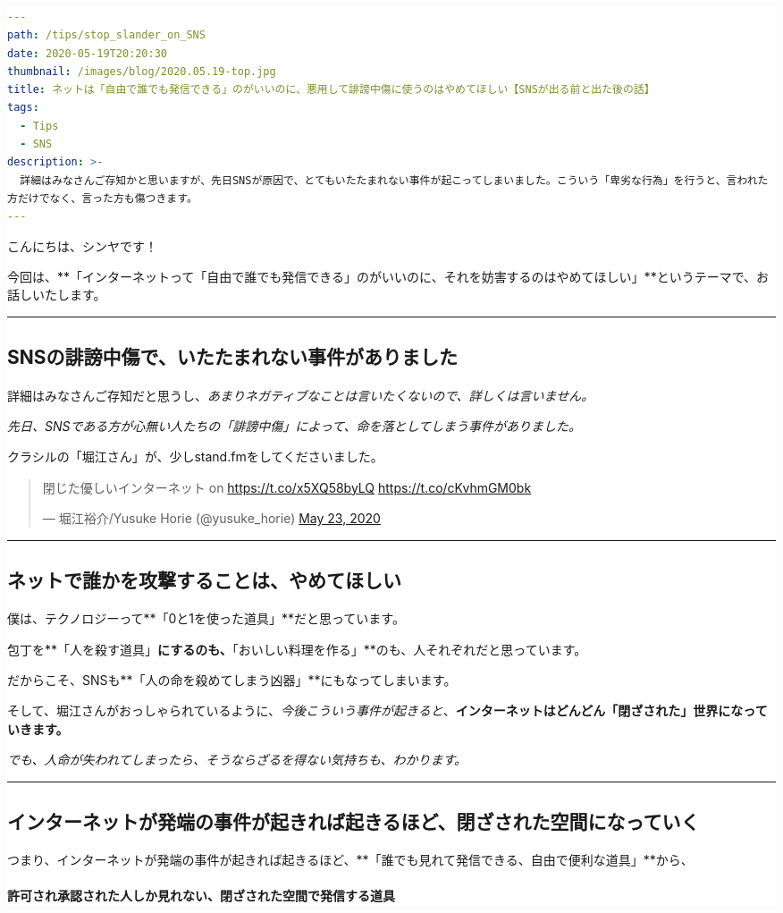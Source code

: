 ```yaml
---
path: /tips/stop_slander_on_SNS
date: 2020-05-19T20:20:30
thumbnail: /images/blog/2020.05.19-top.jpg
title: ネットは「自由で誰でも発信できる」のがいいのに、悪用して誹謗中傷に使うのはやめてほしい【SNSが出る前と出た後の話】
tags:
  - Tips
  - SNS
description: >-
  詳細はみなさんご存知かと思いますが、先日SNSが原因で、とてもいたたまれない事件が起こってしまいました。こういう「卑劣な行為」を行うと、言われた方だけでなく、言った方も傷つきます。
---
```


こんにちは、シンヤです！

今回は、**「インターネットって「自由で誰でも発信できる」のがいいのに、それを妨害するのはやめてほしい」**というテーマで、お話しいたします。

---

## SNSの誹謗中傷で、いたたまれない事件がありました

詳細はみなさんご存知だと思うし、*あまりネガティブなことは言いたくないので、詳しくは言いません。*

*先日、SNSである方が心無い人たちの「誹謗中傷」によって、命を落としてしまう事件がありました。*

クラシルの「堀江さん」が、少しstand.fmをしてくださいました。

<blockquote class="twitter-tweet"><p lang="ja" dir="ltr">閉じた優しいインターネット on <a href="https://t.co/x5XQ58byLQ">https://t.co/x5XQ58byLQ</a> <a href="https://t.co/cKvhmGM0bk">https://t.co/cKvhmGM0bk</a></p>&mdash; 堀江裕介/Yusuke Horie (@yusuke_horie) <a href="https://twitter.com/yusuke_horie/status/1264199160372137985?ref_src=twsrc%5Etfw">May 23, 2020</a></blockquote> <script async src="https://platform.twitter.com/widgets.js" charset="utf-8"></script>

---

## ネットで誰かを攻撃することは、やめてほしい

僕は、テクノロジーって**「0と1を使った道具」**だと思っています。

包丁を**「人を殺す道具」**にするのも、**「おいしい料理を作る」**のも、人それぞれだと思っています。

だからこそ、SNSも**「人の命を殺めてしまう凶器」**にもなってしまいます。

そして、堀江さんがおっしゃられているように、*今後こういう事件が起きると*、**インターネットはどんどん「閉ざされた」世界になっていきます。**

*でも、人命が失われてしまったら、そうならざるを得ない気持ちも、わかります。*

---

## インターネットが発端の事件が起きれば起きるほど、閉ざされた空間になっていく

つまり、インターネットが発端の事件が起きれば起きるほど、**「誰でも見れて発信できる、自由で便利な道具」**から、

#### 許可され承認された人しか見れない、閉ざされた空間で発信する道具
